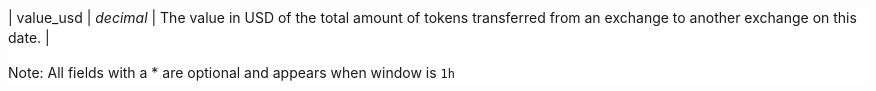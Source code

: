 | value_usd         | _decimal_ | The value in USD of the total amount of tokens transferred from an exchange to another exchange on this date.                         |

Note: All fields with a \* are optional and appears when window is `1h`
